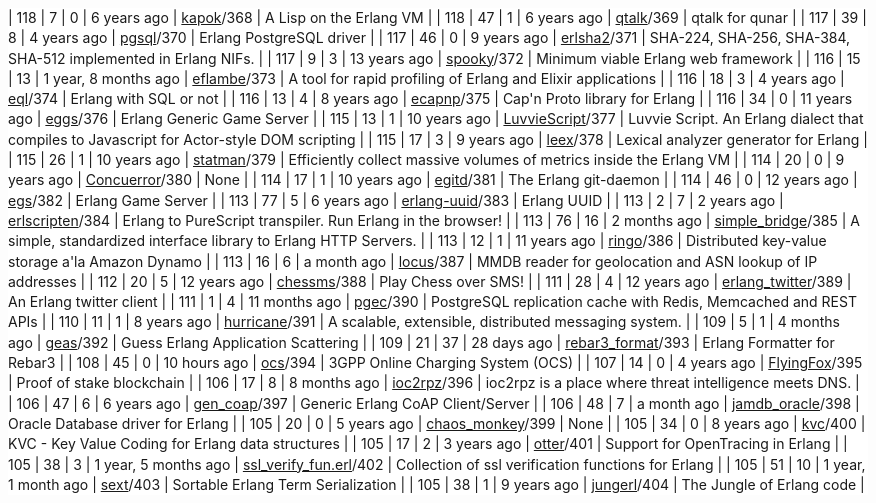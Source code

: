 | 118 | 7 | 0 | 6 years ago | [kapok](https://github.com/kapok-lang/kapok)/368 | A Lisp on the Erlang VM |
| 118 | 47 | 1 | 6 years ago | [qtalk](https://github.com/may-liu/qtalk)/369 | qtalk for qunar |
| 117 | 39 | 8 | 4 years ago | [pgsql](https://github.com/semiocast/pgsql)/370 | Erlang PostgreSQL driver |
| 117 | 46 | 0 | 9 years ago | [erlsha2](https://github.com/vinoski/erlsha2)/371 | SHA-224, SHA-256, SHA-384, SHA-512 implemented in Erlang NIFs. |
| 117 | 9 | 3 | 13 years ago | [spooky](https://github.com/flashingpumpkin/spooky)/372 | Minimum viable Erlang web framework |
| 116 | 15 | 13 | 1 year, 8 months ago | [eflambe](https://github.com/Stratus3D/eflambe)/373 | A tool for rapid profiling of Erlang and Elixir applications |
| 116 | 18 | 3 | 4 years ago | [eql](https://github.com/artemeff/eql)/374 | Erlang with SQL or not |
| 116 | 13 | 4 | 8 years ago | [ecapnp](https://github.com/kaos/ecapnp)/375 | Cap'n Proto library for Erlang |
| 116 | 34 | 0 | 11 years ago | [eggs](https://github.com/jordillonch/eggs)/376 | Erlang Generic Game Server |
| 115 | 13 | 1 | 10 years ago | [LuvvieScript](https://github.com/hypernumbers/LuvvieScript)/377 | Luvvie Script. An Erlang dialect that compiles to Javascript for Actor-style DOM scripting |
| 115 | 17 | 3 | 9 years ago | [leex](https://github.com/rvirding/leex)/378 | Lexical analyzer generator for Erlang |
| 115 | 26 | 1 | 10 years ago | [statman](https://github.com/knutin/statman)/379 | Efficiently collect massive volumes of metrics inside the Erlang VM |
| 114 | 20 | 0 | 9 years ago | [Concuerror](https://github.com/mariachris/Concuerror)/380 | None |
| 114 | 17 | 1 | 10 years ago | [egitd](https://github.com/mojombo/egitd)/381 | The Erlang git-daemon |
| 114 | 46 | 0 | 12 years ago | [egs](https://github.com/essen/egs)/382 | Erlang Game Server |
| 113 | 77 | 5 | 6 years ago | [erlang-uuid](https://github.com/avtobiff/erlang-uuid)/383 | Erlang UUID |
| 113 | 2 | 7 | 2 years ago | [erlscripten](https://github.com/erlscripten/erlscripten)/384 | Erlang to PureScript transpiler. Run Erlang in the browser! |
| 113 | 76 | 16 | 2 months ago | [simple_bridge](https://github.com/nitrogen/simple_bridge)/385 | A simple, standardized interface library to Erlang HTTP Servers. |
| 113 | 12 | 1 | 11 years ago | [ringo](https://github.com/tuulos/ringo)/386 | Distributed key-value storage a'la Amazon Dynamo |
| 113 | 16 | 6 | a month ago | [locus](https://github.com/g-andrade/locus)/387 | MMDB reader for geolocation and ASN lookup of IP addresses |
| 112 | 20 | 5 | 12 years ago | [chessms](https://github.com/twilio/chessms)/388 | Play Chess over SMS! |
| 111 | 28 | 4 | 12 years ago | [erlang_twitter](https://github.com/ngerakines/erlang_twitter)/389 | An Erlang twitter client |
| 111 | 1 | 4 | 11 months ago | [pgec](https://github.com/shortishly/pgec)/390 | PostgreSQL replication cache with Redis, Memcached and REST APIs |
| 110 | 11 | 1 | 8 years ago | [hurricane](https://github.com/hurricane/hurricane)/391 | A scalable, extensible, distributed messaging system. |
| 109 | 5 | 1 | 4 months ago | [geas](https://github.com/crownedgrouse/geas)/392 | Guess Erlang Application Scattering |
| 109 | 21 | 37 | 28 days ago | [rebar3_format](https://github.com/AdRoll/rebar3_format)/393 | Erlang Formatter for Rebar3 |
| 108 | 45 | 0 | 10 hours ago | [ocs](https://github.com/sigscale/ocs)/394 | 3GPP Online Charging System (OCS) |
| 107 | 14 | 0 | 4 years ago | [FlyingFox](https://github.com/BumblebeeBat/FlyingFox)/395 | Proof of stake blockchain |
| 106 | 17 | 8 | 8 months ago | [ioc2rpz](https://github.com/Homas/ioc2rpz)/396 | ioc2rpz is a place where threat intelligence meets DNS. |
| 106 | 47 | 6 | 6 years ago | [gen_coap](https://github.com/gotthardp/gen_coap)/397 | Generic Erlang CoAP Client/Server |
| 106 | 48 | 7 | a month ago | [jamdb_oracle](https://github.com/erlangbureau/jamdb_oracle)/398 | Oracle Database driver for Erlang |
| 105 | 20 | 0 | 5 years ago | [chaos_monkey](https://github.com/dLuna/chaos_monkey)/399 | None |
| 105 | 34 | 0 | 8 years ago | [kvc](https://github.com/etrepum/kvc)/400 | KVC - Key Value Coding for Erlang data structures |
| 105 | 17 | 2 | 3 years ago | [otter](https://github.com/Bluehouse-Technology/otter)/401 | Support for OpenTracing in Erlang |
| 105 | 38 | 3 | 1 year, 5 months ago | [ssl_verify_fun.erl](https://github.com/deadtrickster/ssl_verify_fun.erl)/402 | Collection of ssl verification functions for Erlang |
| 105 | 51 | 10 | 1 year, 1 month ago | [sext](https://github.com/uwiger/sext)/403 | Sortable Erlang Term Serialization |
| 105 | 38 | 1 | 9 years ago | [jungerl](https://github.com/gebi/jungerl)/404 | The Jungle of Erlang code |